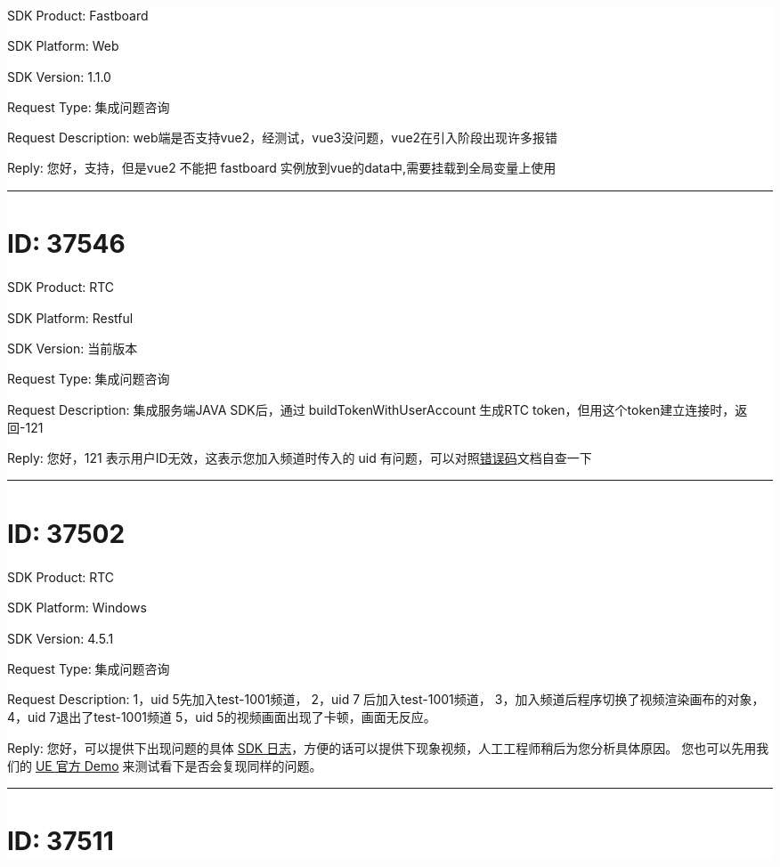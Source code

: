 SDK Product: Fastboard

SDK Platform: Web

SDK Version: 1.1.0

Request Type: 集成问题咨询

Request Description: web端是否支持vue2，经测试，vue3没问题，vue2在引入阶段出现许多报错

Reply: 您好，支持，但是vue2 不能把 fastboard 实例放到vue的data中,需要挂载到全局变量上使用

---

# ID: 37546

SDK Product: RTC

SDK Platform: Restful

SDK Version: 当前版本

Request Type: 集成问题咨询

Request Description: 集成服务端JAVA SDK后，通过 buildTokenWithUserAccount 生成RTC token，但用这个token建立连接时，返回-121

Reply: 您好，121 表示用户ID无效，这表示您加入频道时传入的 uid 有问题，可以对照[错误码](https://doc.shengwang.cn/api-ref/rtc-server-sdk/java/error-code)文档自查一下

---

# ID: 37502

SDK Product: RTC

SDK Platform: Windows

SDK Version: 4.5.1

Request Type: 集成问题咨询

Request Description: 1，uid  5先加入test-1001频道，
2，uid  7  后加入test-1001频道，
3，加入频道后程序切换了视频渲染画布的对象，
4，uid 7退出了test-1001频道
5，uid 5的视频画面出现了卡顿，画面无反应。

Reply: 您好，可以提供下出现问题的具体 [SDK 日志](https://doc.shengwang.cn/faq/integration-issues/set-log-file)，方便的话可以提供下现象视频，人工工程师稍后为您分析具体原因。
您也可以先用我们的 [UE 官方 Demo](https://doc.shengwang.cn/doc/rtc/unreal-cpp/get-started/run-demo) 来测试看下是否会复现同样的问题。

---

# ID: 37511
